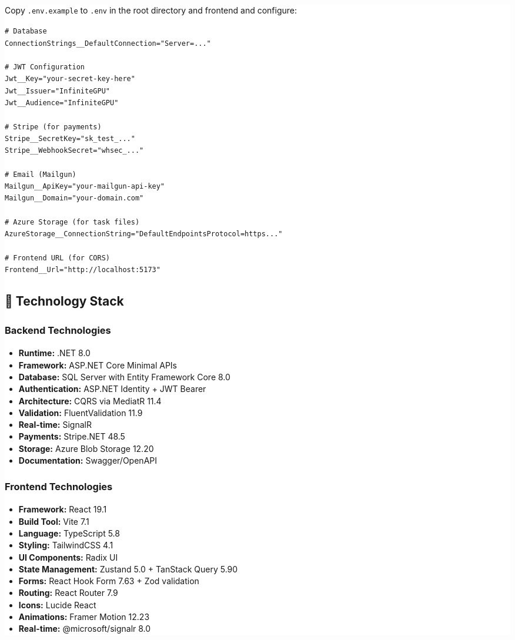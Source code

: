 Copy `.env.example` to `.env` in the root directory and frontend and configure:

```env
# Database
ConnectionStrings__DefaultConnection="Server=..."

# JWT Configuration
Jwt__Key="your-secret-key-here"
Jwt__Issuer="InfiniteGPU"
Jwt__Audience="InfiniteGPU"

# Stripe (for payments)
Stripe__SecretKey="sk_test_..."
Stripe__WebhookSecret="whsec_..."

# Email (Mailgun)
Mailgun__ApiKey="your-mailgun-api-key"
Mailgun__Domain="your-domain.com"

# Azure Storage (for task files)
AzureStorage__ConnectionString="DefaultEndpointsProtocol=https..."

# Frontend URL (for CORS)
Frontend__Url="http://localhost:5173"
```

## 🔧 Technology Stack

### Backend Technologies
- **Runtime:** .NET 8.0
- **Framework:** ASP.NET Core Minimal APIs
- **Database:** SQL Server with Entity Framework Core 8.0
- **Authentication:** ASP.NET Identity + JWT Bearer
- **Architecture:** CQRS via MediatR 11.4
- **Validation:** FluentValidation 11.9
- **Real-time:** SignalR
- **Payments:** Stripe.NET 48.5
- **Storage:** Azure Blob Storage 12.20
- **Documentation:** Swagger/OpenAPI

### Frontend Technologies
- **Framework:** React 19.1
- **Build Tool:** Vite 7.1
- **Language:** TypeScript 5.8
- **Styling:** TailwindCSS 4.1
- **UI Components:** Radix UI
- **State Management:** Zustand 5.0 + TanStack Query 5.90
- **Forms:** React Hook Form 7.63 + Zod validation
- **Routing:** React Router 7.9
- **Icons:** Lucide React
- **Animations:** Framer Motion 12.23
- **Real-time:** @microsoft/signalr 8.0
